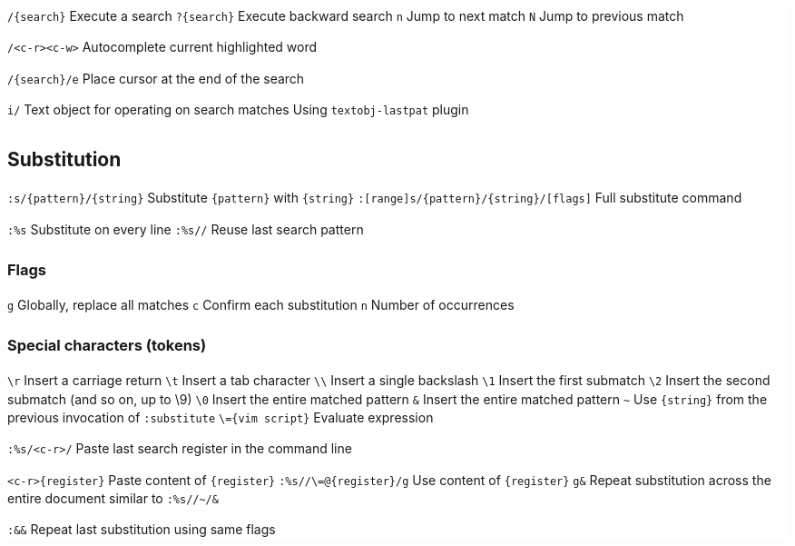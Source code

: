 `/{search}` Execute a search
`?{search}` Execute backward search
`n` Jump to next match
`N` Jump to previous match

`/<c-r><c-w>` Autocomplete current highlighted word

`/{search}/e` Place cursor at the end of the search

`i/` Text object for operating on search matches
Using `textobj-lastpat` plugin

## Substitution

`:s/{pattern}/{string}` Substitute `{pattern}` with `{string}`
`:[range]s/{pattern}/{string}/[flags]` Full substitute command

`:%s` Substitute on every line
`:%s//` Reuse last search pattern

### Flags

`g` Globally, replace all matches
`c` Confirm each substitution
`n` Number of occurrences

### Special characters (tokens)

`\r` Insert a carriage return
`\t` Insert a tab character
`\\` Insert a single backslash
`\1` Insert the first submatch
`\2` Insert the second submatch (and so on, up to \9)
`\0` Insert the entire matched pattern
`&` Insert the entire matched pattern
`~` Use `{string}` from the previous invocation of `:substitute`
`\={vim script}` Evaluate expression

`:%s/<c-r>/` Paste last search register in the command line

`<c-r>{register}` Paste content of `{register}`
`:%s//\=@{register}/g` Use content of `{register}`
`g&` Repeat substitution across the entire document
similar to `:%s//~/&`

`:&&` Repeat last substitution using same flags


